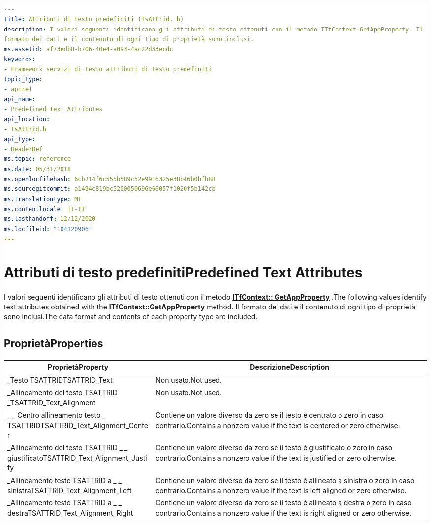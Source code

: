 ```yaml
---
title: Attributi di testo predefiniti (TsAttrid. h)
description: I valori seguenti identificano gli attributi di testo ottenuti con il metodo ITfContext GetAppProperty. Il formato dei dati e il contenuto di ogni tipo di proprietà sono inclusi.
ms.assetid: af73edb8-b706-40e4-a093-4ac22d33ecdc
keywords:
- Framework servizi di testo attributi di testo predefiniti
topic_type:
- apiref
api_name:
- Predefined Text Attributes
api_location:
- TsAttrid.h
api_type:
- HeaderDef
ms.topic: reference
ms.date: 05/31/2018
ms.openlocfilehash: 6cb214f6c555b589c52e9916325e38b46b0bfb88
ms.sourcegitcommit: a1494c819bc5200050696e66057f1020f5b142cb
ms.translationtype: MT
ms.contentlocale: it-IT
ms.lasthandoff: 12/12/2020
ms.locfileid: "104120906"
---
```

# <a name="predefined-text-attributes"></a><span data-ttu-id="e6eef-105">Attributi di testo predefiniti</span><span class="sxs-lookup"><span data-stu-id="e6eef-105">Predefined Text Attributes</span></span>

<span data-ttu-id="e6eef-106">I valori seguenti identificano gli attributi di testo ottenuti con il metodo [**ITfContext:: GetAppProperty**](/windows/desktop/api/msctf/nf-msctf-itfcontext-getappproperty) .</span><span class="sxs-lookup"><span data-stu-id="e6eef-106">The following values identify text attributes obtained with the [**ITfContext::GetAppProperty**](/windows/desktop/api/msctf/nf-msctf-itfcontext-getappproperty) method.</span></span> <span data-ttu-id="e6eef-107">Il formato dei dati e il contenuto di ogni tipo di proprietà sono inclusi.</span><span class="sxs-lookup"><span data-stu-id="e6eef-107">The data format and contents of each property type are included.</span></span>

## <a name="properties"></a><span data-ttu-id="e6eef-108">Proprietà</span><span class="sxs-lookup"><span data-stu-id="e6eef-108">Properties</span></span>



| <span data-ttu-id="e6eef-109">Proprietà</span><span class="sxs-lookup"><span data-stu-id="e6eef-109">Property</span></span>                                     | <span data-ttu-id="e6eef-110">Descrizione</span><span class="sxs-lookup"><span data-stu-id="e6eef-110">Description</span></span>                                                                                                                                              |
|----------------------------------------------|----------------------------------------------------------------------------------------------------------------------------------------------------------|
| <span data-ttu-id="e6eef-111">\_Testo TSATTRID</span><span class="sxs-lookup"><span data-stu-id="e6eef-111">TSATTRID\_Text</span></span>                               | <span data-ttu-id="e6eef-112">Non usato.</span><span class="sxs-lookup"><span data-stu-id="e6eef-112">Not used.</span></span>                                                                                                                                                |
| <span data-ttu-id="e6eef-113">\_Allineamento del testo TSATTRID \_</span><span class="sxs-lookup"><span data-stu-id="e6eef-113">TSATTRID\_Text\_Alignment</span></span>                    | <span data-ttu-id="e6eef-114">Non usato.</span><span class="sxs-lookup"><span data-stu-id="e6eef-114">Not used.</span></span>                                                                                                                                                |
| <span data-ttu-id="e6eef-115">\_ \_ Centro allineamento testo \_ TSATTRID</span><span class="sxs-lookup"><span data-stu-id="e6eef-115">TSATTRID\_Text\_Alignment\_Center</span></span>            | <span data-ttu-id="e6eef-116">Contiene un valore diverso da zero se il testo è centrato o zero in caso contrario.</span><span class="sxs-lookup"><span data-stu-id="e6eef-116">Contains a nonzero value if the text is centered or zero otherwise.</span></span>                                                                                      |
| <span data-ttu-id="e6eef-117">\_Allineamento del testo TSATTRID \_ \_ giustificato</span><span class="sxs-lookup"><span data-stu-id="e6eef-117">TSATTRID\_Text\_Alignment\_Justify</span></span>           | <span data-ttu-id="e6eef-118">Contiene un valore diverso da zero se il testo è giustificato o zero in caso contrario.</span><span class="sxs-lookup"><span data-stu-id="e6eef-118">Contains a nonzero value if the text is justified or zero otherwise.</span></span>                                                                                     |
| <span data-ttu-id="e6eef-119">\_Allineamento testo TSATTRID a \_ \_ sinistra</span><span class="sxs-lookup"><span data-stu-id="e6eef-119">TSATTRID\_Text\_Alignment\_Left</span></span>              | <span data-ttu-id="e6eef-120">Contiene un valore diverso da zero se il testo è allineato a sinistra o zero in caso contrario.</span><span class="sxs-lookup"><span data-stu-id="e6eef-120">Contains a nonzero value if the text is left aligned or zero otherwise.</span></span>                                                                                  |
| <span data-ttu-id="e6eef-121">\_Allineamento testo TSATTRID a \_ \_ destra</span><span class="sxs-lookup"><span data-stu-id="e6eef-121">TSATTRID\_Text\_Alignment\_Right</span></span>             | <span data-ttu-id="e6eef-122">Contiene un valore diverso da zero se il testo è allineato a destra o zero in caso contrario.</span><span class="sxs-lookup"><span data-stu-id="e6eef-122">Contains a nonzero value if the text is right aligned or zero otherwise.</span></span>                                                                                 |